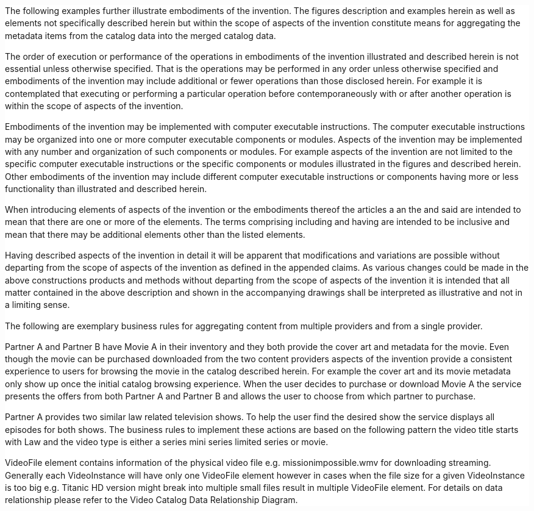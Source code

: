 The following examples further illustrate embodiments of the invention. The figures description and examples herein as well as elements not specifically described herein but within the scope of aspects of the invention constitute means for aggregating the metadata items from the catalog data into the merged catalog data.

The order of execution or performance of the operations in embodiments of the invention illustrated and described herein is not essential unless otherwise specified. That is the operations may be performed in any order unless otherwise specified and embodiments of the invention may include additional or fewer operations than those disclosed herein. For example it is contemplated that executing or performing a particular operation before contemporaneously with or after another operation is within the scope of aspects of the invention.

Embodiments of the invention may be implemented with computer executable instructions. The computer executable instructions may be organized into one or more computer executable components or modules. Aspects of the invention may be implemented with any number and organization of such components or modules. For example aspects of the invention are not limited to the specific computer executable instructions or the specific components or modules illustrated in the figures and described herein. Other embodiments of the invention may include different computer executable instructions or components having more or less functionality than illustrated and described herein.

When introducing elements of aspects of the invention or the embodiments thereof the articles a an the and said are intended to mean that there are one or more of the elements. The terms comprising including and having are intended to be inclusive and mean that there may be additional elements other than the listed elements.

Having described aspects of the invention in detail it will be apparent that modifications and variations are possible without departing from the scope of aspects of the invention as defined in the appended claims. As various changes could be made in the above constructions products and methods without departing from the scope of aspects of the invention it is intended that all matter contained in the above description and shown in the accompanying drawings shall be interpreted as illustrative and not in a limiting sense.

The following are exemplary business rules for aggregating content from multiple providers and from a single provider.

Partner A and Partner B have Movie A in their inventory and they both provide the cover art and metadata for the movie. Even though the movie can be purchased downloaded from the two content providers aspects of the invention provide a consistent experience to users for browsing the movie in the catalog described herein. For example the cover art and its movie metadata only show up once the initial catalog browsing experience. When the user decides to purchase or download Movie A the service presents the offers from both Partner A and Partner B and allows the user to choose from which partner to purchase.

Partner A provides two similar law related television shows. To help the user find the desired show the service displays all episodes for both shows. The business rules to implement these actions are based on the following pattern the video title starts with Law and the video type is either a series mini series limited series or movie.

VideoFile element contains information of the physical video file e.g. missionimpossible.wmv for downloading streaming. Generally each VideoInstance will have only one VideoFile element however in cases when the file size for a given VideoInstance is too big e.g. Titanic HD version might break into multiple small files result in multiple VideoFile element. For details on data relationship please refer to the Video Catalog Data Relationship Diagram.

